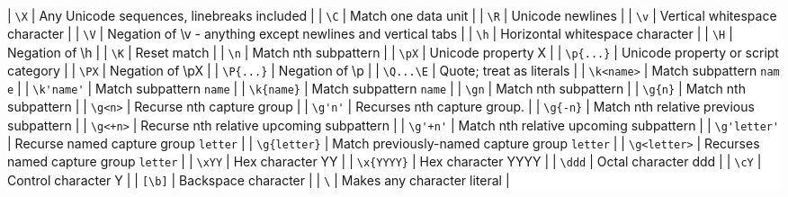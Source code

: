 | `\X`         | Any Unicode sequences, linebreaks included                  |
| `\C`         | Match one data unit                                         |
| `\R`         | Unicode newlines                                            |
| `\v`         | Vertical whitespace character                               |
| `\V`         | Negation of \v - anything except newlines and vertical tabs |
| `\h`         | Horizontal whitespace character                             |
| `\H`         | Negation of \h                                              |
| `\K`         | Reset match                                                 |
| `\n`         | Match nth subpattern                                        |
| `\pX`        | Unicode property X                                          |
| `\p{...}`    | Unicode property or script category                         |
| `\PX`        | Negation of \pX                                             |
| `\P{...}`    | Negation of \p                                              |
| `\Q...\E`    | Quote; treat as literals                                    |
| `\k<name>`   | Match subpattern `name`                                     |
| `\k'name'`   | Match subpattern `name`                                     |
| `\k{name}`   | Match subpattern `name`                                     |
| `\gn`        | Match nth subpattern                                        |
| `\g{n}`      | Match nth subpattern                                        |
| `\g<n>`      | Recurse nth capture group                                   |
| `\g'n'`      | Recurses nth capture group.                                 |
| `\g{-n}`     | Match nth relative previous subpattern                      |
| `\g<+n>`     | Recurse nth relative upcoming subpattern                    |
| `\g'+n'`     | Match nth relative upcoming subpattern                      |
| `\g'letter'` | Recurse named capture group `letter`                        |
| `\g{letter}` | Match previously-named capture group `letter`               |
| `\g<letter>` | Recurses named capture group `letter`                       |
| `\xYY`       | Hex character YY                                            |
| `\x{YYYY}`   | Hex character YYYY                                          |
| `\ddd`       | Octal character ddd                                         |
| `\cY`        | Control character Y                                         |
| `[\b]`       | Backspace character                                         |
| `\`          | Makes any character literal                                 |
